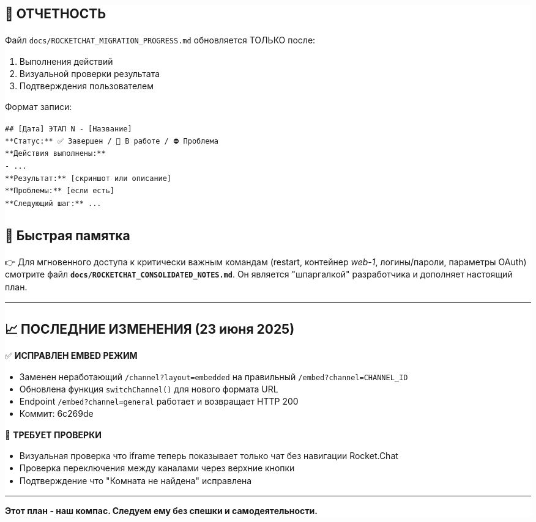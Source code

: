 ## 📝 ОТЧЕТНОСТЬ

Файл `docs/ROCKETCHAT_MIGRATION_PROGRESS.md` обновляется ТОЛЬКО после:
1. Выполнения действий
2. Визуальной проверки результата
3. Подтверждения пользователем

Формат записи:
```
## [Дата] ЭТАП N - [Название]
**Статус:** ✅ Завершен / 🔄 В работе / ⛔ Проблема
**Действия выполнены:**
- ...
**Результат:** [скриншот или описание]
**Проблемы:** [если есть]
**Следующий шаг:** ...
```

## 📝 Быстрая памятка

👉 Для мгновенного доступа к критически важным командам (restart, контейнер *web-1*, логины/пароли, параметры OAuth) смотрите файл **`docs/ROCKETCHAT_CONSOLIDATED_NOTES.md`**. Он является "шпаргалкой" разработчика и дополняет настоящий план.

---

## 📈 ПОСЛЕДНИЕ ИЗМЕНЕНИЯ (23 июня 2025)

✅ **ИСПРАВЛЕН EMBED РЕЖИМ**
- Заменен неработающий `/channel?layout=embedded` на правильный `/embed?channel=CHANNEL_ID`
- Обновлена функция `switchChannel()` для нового формата URL
- Endpoint `/embed?channel=general` работает и возвращает HTTP 200
- Коммит: 6c269de

🔄 **ТРЕБУЕТ ПРОВЕРКИ**
- Визуальная проверка что iframe теперь показывает только чат без навигации Rocket.Chat
- Проверка переключения между каналами через верхние кнопки
- Подтверждение что "Комната не найдена" исправлена

---

**Этот план - наш компас. Следуем ему без спешки и самодеятельности.**

